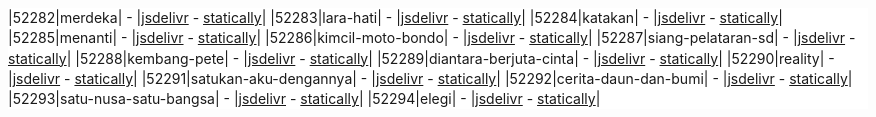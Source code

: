 |52282|merdeka| - |[jsdelivr](https://cdn.jsdelivr.net/gh/dbchord/c4-3-6/50001-55000/52001-52500/merdeka.png) - [statically](https://cdn.statically.io/gh/dbchord/c4-3-6/i/50001-55000/52001-52500/merdeka.png)|
|52283|lara-hati| - |[jsdelivr](https://cdn.jsdelivr.net/gh/dbchord/c4-3-6/50001-55000/52001-52500/lara-hati.png) - [statically](https://cdn.statically.io/gh/dbchord/c4-3-6/i/50001-55000/52001-52500/lara-hati.png)|
|52284|katakan| - |[jsdelivr](https://cdn.jsdelivr.net/gh/dbchord/c4-3-6/50001-55000/52001-52500/katakan.png) - [statically](https://cdn.statically.io/gh/dbchord/c4-3-6/i/50001-55000/52001-52500/katakan.png)|
|52285|menanti| - |[jsdelivr](https://cdn.jsdelivr.net/gh/dbchord/c4-3-6/50001-55000/52001-52500/menanti.png) - [statically](https://cdn.statically.io/gh/dbchord/c4-3-6/i/50001-55000/52001-52500/menanti.png)|
|52286|kimcil-moto-bondo| - |[jsdelivr](https://cdn.jsdelivr.net/gh/dbchord/c4-3-6/50001-55000/52001-52500/kimcil-moto-bondo.png) - [statically](https://cdn.statically.io/gh/dbchord/c4-3-6/i/50001-55000/52001-52500/kimcil-moto-bondo.png)|
|52287|siang-pelataran-sd| - |[jsdelivr](https://cdn.jsdelivr.net/gh/dbchord/c4-3-6/50001-55000/52001-52500/siang-pelataran-sd.png) - [statically](https://cdn.statically.io/gh/dbchord/c4-3-6/i/50001-55000/52001-52500/siang-pelataran-sd.png)|
|52288|kembang-pete| - |[jsdelivr](https://cdn.jsdelivr.net/gh/dbchord/c4-3-6/50001-55000/52001-52500/kembang-pete.png) - [statically](https://cdn.statically.io/gh/dbchord/c4-3-6/i/50001-55000/52001-52500/kembang-pete.png)|
|52289|diantara-berjuta-cinta| - |[jsdelivr](https://cdn.jsdelivr.net/gh/dbchord/c4-3-6/50001-55000/52001-52500/diantara-berjuta-cinta.png) - [statically](https://cdn.statically.io/gh/dbchord/c4-3-6/i/50001-55000/52001-52500/diantara-berjuta-cinta.png)|
|52290|reality| - |[jsdelivr](https://cdn.jsdelivr.net/gh/dbchord/c4-3-6/50001-55000/52001-52500/reality.png) - [statically](https://cdn.statically.io/gh/dbchord/c4-3-6/i/50001-55000/52001-52500/reality.png)|
|52291|satukan-aku-dengannya| - |[jsdelivr](https://cdn.jsdelivr.net/gh/dbchord/c4-3-6/50001-55000/52001-52500/satukan-aku-dengannya.png) - [statically](https://cdn.statically.io/gh/dbchord/c4-3-6/i/50001-55000/52001-52500/satukan-aku-dengannya.png)|
|52292|cerita-daun-dan-bumi| - |[jsdelivr](https://cdn.jsdelivr.net/gh/dbchord/c4-3-6/50001-55000/52001-52500/cerita-daun-dan-bumi.png) - [statically](https://cdn.statically.io/gh/dbchord/c4-3-6/i/50001-55000/52001-52500/cerita-daun-dan-bumi.png)|
|52293|satu-nusa-satu-bangsa| - |[jsdelivr](https://cdn.jsdelivr.net/gh/dbchord/c4-3-6/50001-55000/52001-52500/satu-nusa-satu-bangsa.png) - [statically](https://cdn.statically.io/gh/dbchord/c4-3-6/i/50001-55000/52001-52500/satu-nusa-satu-bangsa.png)|
|52294|elegi| - |[jsdelivr](https://cdn.jsdelivr.net/gh/dbchord/c4-3-6/50001-55000/52001-52500/elegi.png) - [statically](https://cdn.statically.io/gh/dbchord/c4-3-6/i/50001-55000/52001-52500/elegi.png)|
